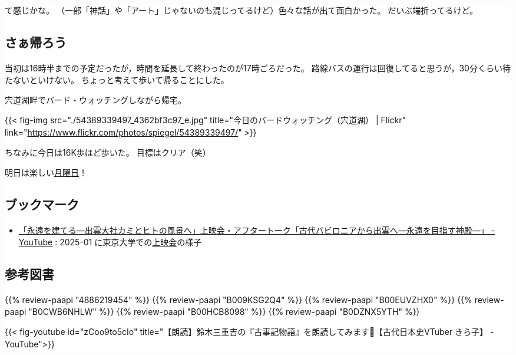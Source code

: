 て感じかな。
（一部「神話」や「アート」じゃないのも混じってるけど）色々な話が出て面白かった。
だいぶ端折ってるけど。

## さぁ帰ろう

当初は16時半までの予定だったが，時間を延長して終わったのが17時ごろだった。
路線バスの運行は回復してると思うが，30分くらい待たないといけない。
ちょっと考えて歩いて帰ることにした。

宍道湖畔でバード・ウォッチングしながら帰宅。

{{< fig-img src="./54389339497_4362bf3c97_e.jpg" title="今日のバードウォッチング（宍道湖） | Flickr" link="https://www.flickr.com/photos/spiegel/54389339497/" >}}

ちなみに今日は16K歩ほど歩いた。
目標はクリア（笑）

明日は楽しい[月曜日](https://www.youtube.com/shorts/64r1yS9bsuA)！

## ブックマーク

- [「永遠を建てる—出雲大社カミとヒトの風景へ」上映会・アフタートーク「古代バビロニアから出雲へ—永遠を目指す神殿—」 - YouTube](https://www.youtube.com/watch?v=P5nJfm7RvDI) : 2025-01 に東京大学での[上映会](https://roles.rcast.u-tokyo.ac.jp/event/20250122 "上映会 “Building Eternity: The Kami-Human Landscape of Izumo Taisha” （永遠を建てる—出雲大社カミとヒトの風景へ ） アフタートーク「古代バビロニアから出雲へ―永遠を目指す神殿―」 | 創発戦略研究オープンラボ（ROLES）")の様子


[島根県立美術館]: https://www.shimane-art-museum.jp/ "SHIMANE ART MUSEUM | 島根県立美術館"
[出雲神話フォーラム2025]: https://www.u-shimane.ac.jp/kendai_news/archives/119.html "出雲神話フォーラム2025開催のおしらせ｜お知らせ｜ケンダイニュース｜公立大学法人 島根県立大学"
[松江テルサ]: https://www.matsue-terrsa.jp/ "松江テルサ"
[ボナー・フェラーズ]: https://ja.wikipedia.org/wiki/%E3%83%9C%E3%83%8A%E3%83%BC%E3%83%BB%E3%83%95%E3%82%A7%E3%83%A9%E3%83%BC%E3%82%BA "ボナー・フェラーズ - Wikipedia"

## 参考図書

{{% review-paapi "4886219454" %}} 
{{% review-paapi "B009KSG2Q4" %}} 
{{% review-paapi "B00EUVZHX0" %}} 
{{% review-paapi "B0CWB6NHLW" %}} 
{{% review-paapi "B00HCB8098" %}} 
{{% review-paapi "B0DZNX5YTH" %}} 

{{< fig-youtube id="zCoo9to5cIo" title="【朗読】鈴木三重吉の『古事記物語』を朗読してみます📖【古代日本史VTuber きら子】 - YouTube">}}


[^m]: これは愚痴なのでアスリートの方々にはあらかじめ謝っておくけど（ごめんなさい {{% emoji "ペコン" %}}），私は競技スポーツ（eスポーツも含めて）に殆ど興味がないので「公道でやるなよ」と思ってしまう。いや，自治体としてもマラソンは貴重な観光資源なんだろうけどさ。
[^i1]: ここでは，発表に敬意を表し「稲田姫」表記で統一する。
[^i2]: 稲原は[稲田神社]がある土地。今回の創作神楽では[稲田神社]がある稲原の方々に取材したそうな。[稲田神社]に祀られている「稲田大明神」は地元の人にとっては女性的なイメージが薄いそうで「剣を持った稲田姫」への違和感もあまりないらしい。
[稲田神社]: https://maps.app.goo.gl/aPsuzexMpamyrSvq8
[^s1]: 古事記ではとにかく神様が殺されまくる。ヤマタノオロチなんか惨殺だし。まぁ，洋の東西を問わず昔話や童話なんかも結構エグいのあるしな。さるかに合戦とか舌切り雀とか[カチカチ山](https://www.youtube.com/watch?v=paCPv0-jB5w "「カチカチ山」とかいう和製サウスパーク、いつからヌルくなったのか - YouTube")とか。